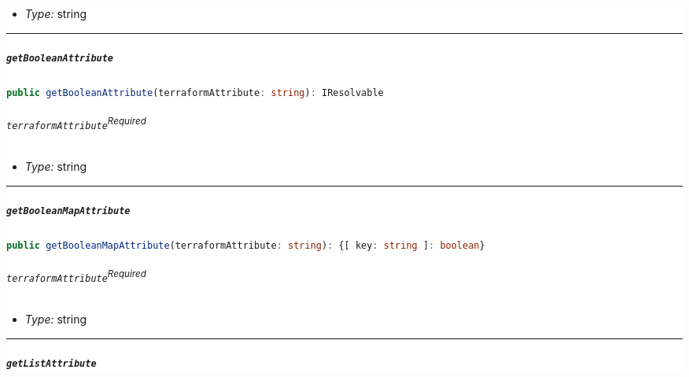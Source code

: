 - *Type:* string

---

##### `getBooleanAttribute` <a name="getBooleanAttribute" id="rhizo-co-terraform-provider-oci.dataOciCoreCrossConnectGroups.DataOciCoreCrossConnectGroupsCrossConnectGroupsMacsecPropertiesPrimaryKeyOutputReference.getBooleanAttribute"></a>

```typescript
public getBooleanAttribute(terraformAttribute: string): IResolvable
```

###### `terraformAttribute`<sup>Required</sup> <a name="terraformAttribute" id="rhizo-co-terraform-provider-oci.dataOciCoreCrossConnectGroups.DataOciCoreCrossConnectGroupsCrossConnectGroupsMacsecPropertiesPrimaryKeyOutputReference.getBooleanAttribute.parameter.terraformAttribute"></a>

- *Type:* string

---

##### `getBooleanMapAttribute` <a name="getBooleanMapAttribute" id="rhizo-co-terraform-provider-oci.dataOciCoreCrossConnectGroups.DataOciCoreCrossConnectGroupsCrossConnectGroupsMacsecPropertiesPrimaryKeyOutputReference.getBooleanMapAttribute"></a>

```typescript
public getBooleanMapAttribute(terraformAttribute: string): {[ key: string ]: boolean}
```

###### `terraformAttribute`<sup>Required</sup> <a name="terraformAttribute" id="rhizo-co-terraform-provider-oci.dataOciCoreCrossConnectGroups.DataOciCoreCrossConnectGroupsCrossConnectGroupsMacsecPropertiesPrimaryKeyOutputReference.getBooleanMapAttribute.parameter.terraformAttribute"></a>

- *Type:* string

---

##### `getListAttribute` <a name="getListAttribute" id="rhizo-co-terraform-provider-oci.dataOciCoreCrossConnectGroups.DataOciCoreCrossConnectGroupsCrossConnectGroupsMacsecPropertiesPrimaryKeyOutputReference.getListAttribute"></a>

```typescript
